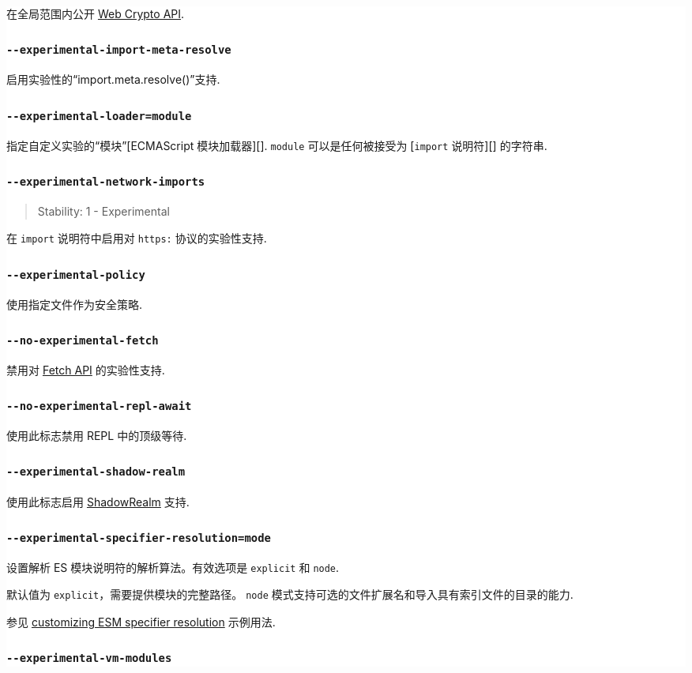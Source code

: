 

在全局范围内公开 [Web Crypto API][].

### `--experimental-import-meta-resolve`



启用实验性的“import.meta.resolve()”支持.

### `--experimental-loader=module`



指定自定义实验的“模块”[ECMAScript 模块加载器][].
`module` 可以是任何被接受为 [`import` 说明符][] 的字符串.

### `--experimental-network-imports`



> Stability: 1 - Experimental

在 `import` 说明符中启用对 `https:` 协议的实验性支持.

### `--experimental-policy`



使用指定文件作为安全策略.

### `--no-experimental-fetch`



禁用对 [Fetch API][] 的实验性支持.

### `--no-experimental-repl-await`



使用此标志禁用 REPL 中的顶级等待.

### `--experimental-shadow-realm`



使用此标志启用 [ShadowRealm][] 支持.

### `--experimental-specifier-resolution=mode`



设置解析 ES 模块说明符的解析算法。有效选项是 `explicit` 和 `node`.

默认值为 `explicit`，需要提供模块的完整路径。 `node` 模式支持可选的文件扩展名和导入具有索引文件的目录的能力.

参见 [customizing ESM specifier resolution][] 示例用法.

### `--experimental-vm-modules`




[#42511]: https://github.com/nodejs/node/issues/42511
[Chrome DevTools Protocol]: https://chromedevtools.github.io/devtools-protocol/
[CommonJS]: modules.md
[CommonJS module]: modules.md
[CustomEvent Web API]: https://dom.spec.whatwg.org/#customevent
[ECMAScript module]: esm.md#modules-ecmascript-modules
[ECMAScript module loader]: esm.md#loaders
[Fetch API]: https://developer.mozilla.org/en-US/docs/Web/API/Fetch_API
[Modules loaders]: packages.md#modules-loaders
[Node.js issue tracker]: https://github.com/nodejs/node/issues
[OSSL_PROVIDER-legacy]: https://www.openssl.org/docs/man3.0/man7/OSSL_PROVIDER-legacy.html
[REPL]: repl.md
[ScriptCoverage]: https://chromedevtools.github.io/devtools-protocol/tot/Profiler#type-ScriptCoverage
[ShadowRealm]: https://github.com/tc39/proposal-shadowrealm
[Source Map]: https://sourcemaps.info/spec.html
[Subresource Integrity]: https://developer.mozilla.org/en-US/docs/Web/Security/Subresource_Integrity
[V8 JavaScript code coverage]: https://v8project.blogspot.com/2017/12/javascript-code-coverage.html
[Web Crypto API]: webcrypto.md
[`"type"`]: packages.md#type
[`--cpu-prof-dir`]: #--cpu-prof-dir
[`--diagnostic-dir`]: #--diagnostic-dirdirectory
[`--experimental-wasm-modules`]: #--experimental-wasm-modules
[`--heap-prof-dir`]: #--heap-prof-dir
[`--import`]: #--importmodule
[`--openssl-config`]: #--openssl-configfile
[`--redirect-warnings`]: #--redirect-warningsfile
[`--require`]: #-r---require-module
[`Atomics.wait()`]: https://developer.mozilla.org/en-US/docs/Web/JavaScript/Reference/Global_Objects/Atomics/wait
[`Buffer`]: buffer.md#class-buffer
[`CRYPTO_secure_malloc_init`]: https://www.openssl.org/docs/man1.1.0/man3/CRYPTO_secure_malloc_init.html
[`NODE_OPTIONS`]: #node_optionsoptions
[`NO_COLOR`]: https://no-color.org
[`SlowBuffer`]: buffer.md#class-slowbuffer
[`YoungGenerationSizeFromSemiSpaceSize`]: https://chromium.googlesource.com/v8/v8.git/+/refs/tags/10.3.129/src/heap/heap.cc#328
[`dns.lookup()`]: dns.md#dnslookuphostname-options-callback
[`dns.setDefaultResultOrder()`]: dns.md#dnssetdefaultresultorderorder
[`dnsPromises.lookup()`]: dns.md#dnspromiseslookuphostname-options
[`import` specifier]: esm.md#import-specifiers
[`process.setUncaughtExceptionCaptureCallback()`]: process.md#processsetuncaughtexceptioncapturecallbackfn
[`tls.DEFAULT_MAX_VERSION`]: tls.md#tlsdefault_max_version
[`tls.DEFAULT_MIN_VERSION`]: tls.md#tlsdefault_min_version
[`unhandledRejection`]: process.md#event-unhandledrejection
[`v8.startupSnapshot` API]: v8.md#startup-snapshot-api
[`worker_threads.threadId`]: worker_threads.md#workerthreadid
[conditional exports]: packages.md#conditional-exports
[context-aware]: addons.md#context-aware-addons
[customizing ESM specifier resolution]: esm.md#customizing-esm-specifier-resolution-algorithm
[debugger]: debugger.md
[debugging security implications]: https://nodejs.org/en/docs/guides/debugging-getting-started/#security-implications
[emit_warning]: process.md#processemitwarningwarning-options
[jitless]: https://v8.dev/blog/jitless
[libuv threadpool documentation]: https://docs.libuv.org/en/latest/threadpool.html
[remote code execution]: https://www.owasp.org/index.php/Code_Injection
[running tests from the command line]: test.md#running-tests-from-the-command-line
[scavenge garbage collector]: https://v8.dev/blog/orinoco-parallel-scavenger
[security warning]: #warning-binding-inspector-to-a-public-ipport-combination-is-insecure
[semi-space]: https://www.memorymanagement.org/glossary/s.html#semi.space
[timezone IDs]: https://en.wikipedia.org/wiki/List_of_tz_database_time_zones
[tracking issue for user-land snapshots]: https://github.com/nodejs/node/issues/44014
[ways that `TZ` is handled in other environments]: https://www.gnu.org/software/libc/manual/html_node/TZ-Variable.html